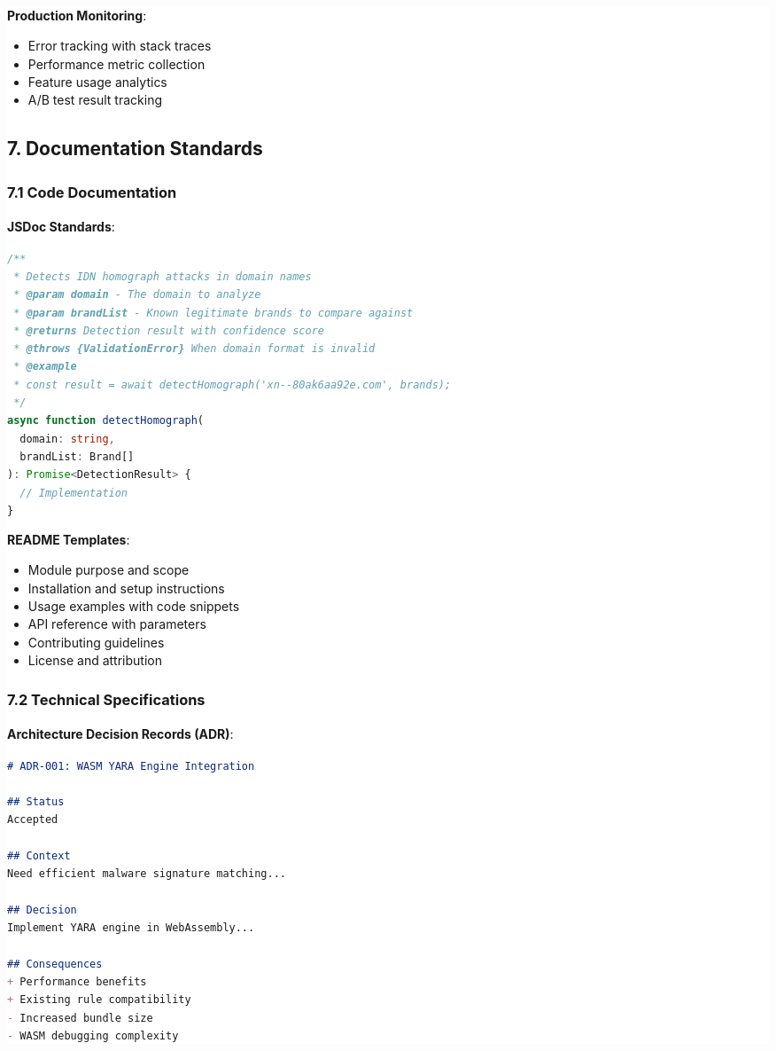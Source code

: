 **Production Monitoring**:
- Error tracking with stack traces
- Performance metric collection
- Feature usage analytics
- A/B test result tracking

## 7. Documentation Standards

### 7.1 Code Documentation
**JSDoc Standards**:
```typescript
/**
 * Detects IDN homograph attacks in domain names
 * @param domain - The domain to analyze
 * @param brandList - Known legitimate brands to compare against
 * @returns Detection result with confidence score
 * @throws {ValidationError} When domain format is invalid
 * @example
 * const result = await detectHomograph('xn--80ak6aa92e.com', brands);
 */
async function detectHomograph(
  domain: string,
  brandList: Brand[]
): Promise<DetectionResult> {
  // Implementation
}
```

**README Templates**:
- Module purpose and scope
- Installation and setup instructions
- Usage examples with code snippets
- API reference with parameters
- Contributing guidelines
- License and attribution

### 7.2 Technical Specifications
**Architecture Decision Records (ADR)**:
```markdown
# ADR-001: WASM YARA Engine Integration

## Status
Accepted

## Context
Need efficient malware signature matching...

## Decision
Implement YARA engine in WebAssembly...

## Consequences
+ Performance benefits
+ Existing rule compatibility
- Increased bundle size
- WASM debugging complexity
```
